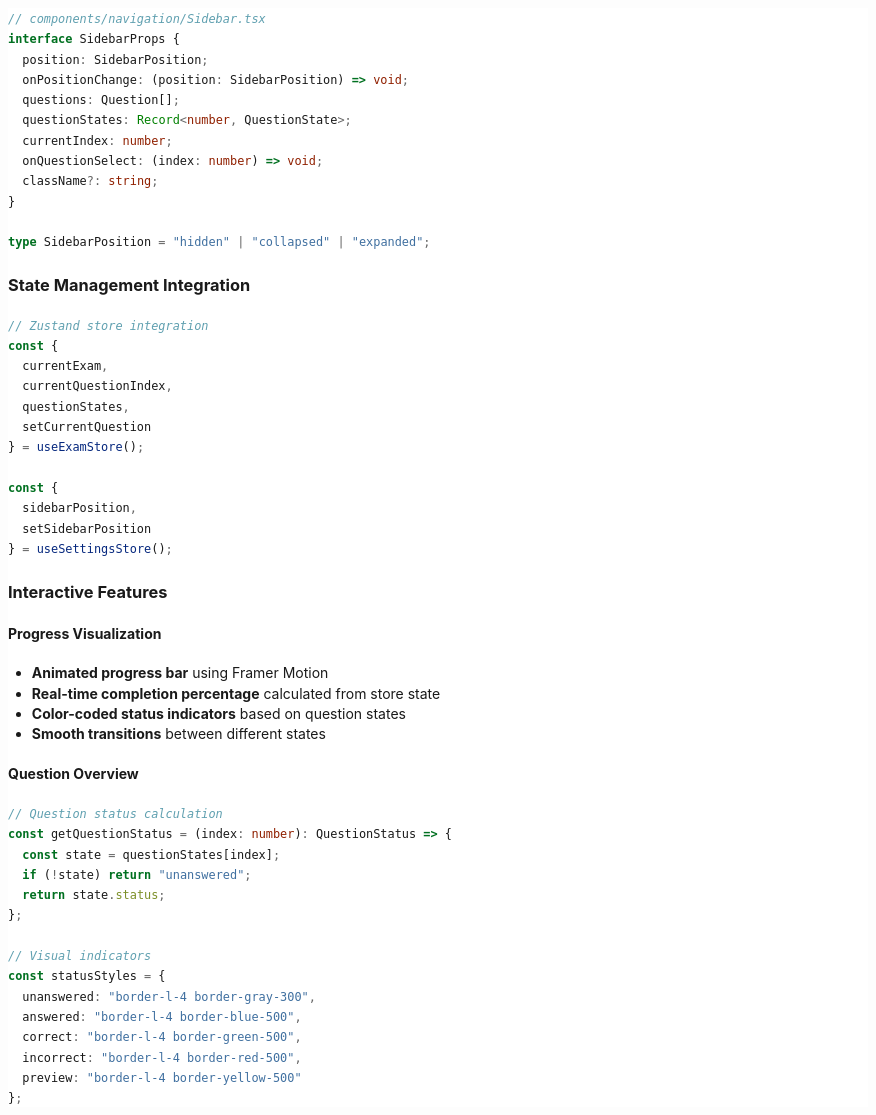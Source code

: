 ```typescript
// components/navigation/Sidebar.tsx
interface SidebarProps {
  position: SidebarPosition;
  onPositionChange: (position: SidebarPosition) => void;
  questions: Question[];
  questionStates: Record<number, QuestionState>;
  currentIndex: number;
  onQuestionSelect: (index: number) => void;
  className?: string;
}

type SidebarPosition = "hidden" | "collapsed" | "expanded";
```

### State Management Integration

```typescript
// Zustand store integration
const { 
  currentExam, 
  currentQuestionIndex, 
  questionStates, 
  setCurrentQuestion 
} = useExamStore();

const { 
  sidebarPosition, 
  setSidebarPosition 
} = useSettingsStore();
```

### Interactive Features

#### Progress Visualization
- **Animated progress bar** using Framer Motion
- **Real-time completion percentage** calculated from store state
- **Color-coded status indicators** based on question states
- **Smooth transitions** between different states

#### Question Overview
```typescript
// Question status calculation
const getQuestionStatus = (index: number): QuestionStatus => {
  const state = questionStates[index];
  if (!state) return "unanswered";
  return state.status;
};

// Visual indicators
const statusStyles = {
  unanswered: "border-l-4 border-gray-300",
  answered: "border-l-4 border-blue-500",
  correct: "border-l-4 border-green-500",
  incorrect: "border-l-4 border-red-500",
  preview: "border-l-4 border-yellow-500"
};
```
